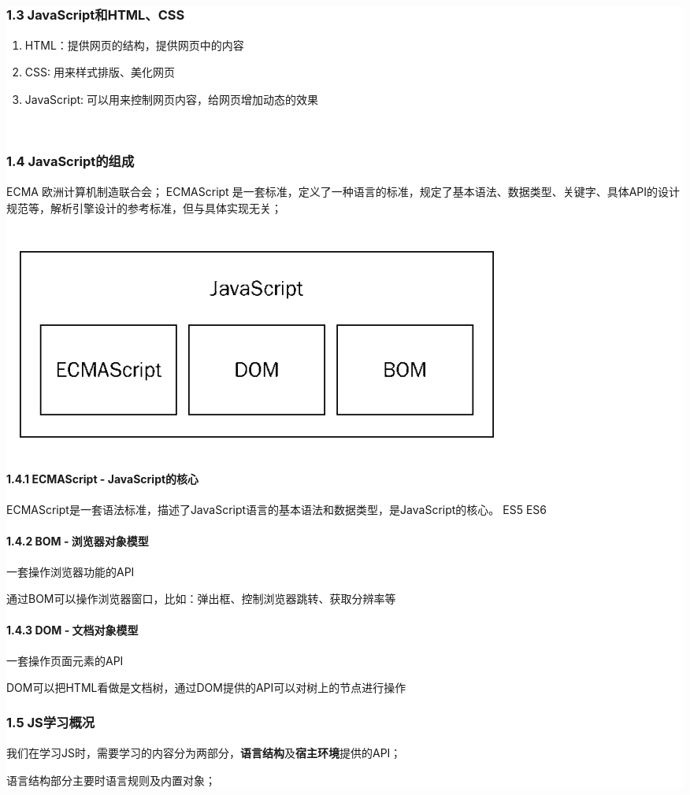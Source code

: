 

### 1.3 JavaScript和HTML、CSS

1. HTML：提供网页的结构，提供网页中的内容

2. CSS: 用来样式排版、美化网页

3. JavaScript: 可以用来控制网页内容，给网页增加动态的效果

   ​

### 1.4  JavaScript的组成

ECMA 欧洲计算机制造联合会；
ECMAScript 是一套标准，定义了一种语言的标准，规定了基本语法、数据类型、关键字、具体API的设计规范等，解析引擎设计的参考标准，但与具体实现无关；

![1496912475691](img/1496912475691.png)

#### 1.4.1 ECMAScript - JavaScript的核心

ECMAScript是一套语法标准，描述了JavaScript语言的基本语法和数据类型，是JavaScript的核心。 ES5   ES6

#### 1.4.2 BOM - 浏览器对象模型

一套操作浏览器功能的API

通过BOM可以操作浏览器窗口，比如：弹出框、控制浏览器跳转、获取分辨率等

#### 1.4.3 DOM - 文档对象模型

一套操作页面元素的API

DOM可以把HTML看做是文档树，通过DOM提供的API可以对树上的节点进行操作



### 1.5 JS学习概况

我们在学习JS时，需要学习的内容分为两部分，**语言结构**及**宿主环境**提供的API；

语言结构部分主要时语言规则及内置对象；
